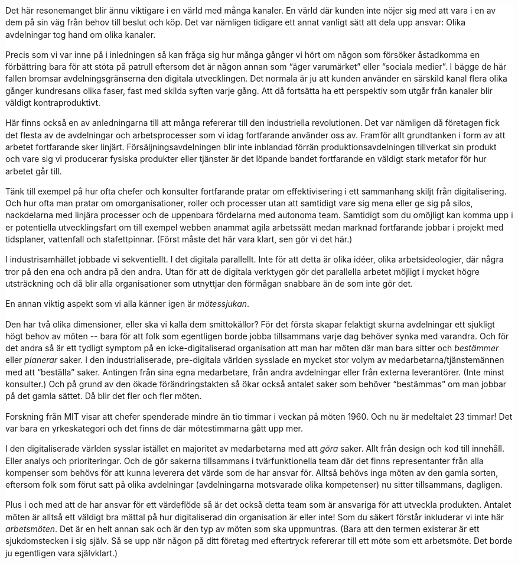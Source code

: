 Det här resonemanget blir ännu viktigare i en värld med många kanaler. En värld där kunden inte nöjer sig med att vara i en av dem på sin väg från behov till beslut och köp. Det var nämligen tidigare ett annat vanligt sätt att dela upp ansvar: Olika avdelningar tog hand om olika kanaler.

Precis som vi var inne på i inledningen så kan fråga sig hur många gånger vi hört om någon som försöker åstadkomma en förbättring bara för att stöta på patrull eftersom det är någon annan som “äger varumärket” eller “sociala medier”. I bägge de här fallen bromsar avdelningsgränserna den digitala utvecklingen. Det normala är ju att kunden använder en särskild kanal flera olika gånger kundresans olika faser, fast med skilda syften varje gång. Att då fortsätta ha ett perspektiv som utgår från kanaler blir väldigt kontraproduktivt.

Här finns också en av anledningarna till att många refererar till den industriella revolutionen. Det var nämligen då företagen fick det flesta av de avdelningar och arbetsprocesser som vi idag fortfarande använder oss av. Framför allt grundtanken i form av att arbetet fortfarande sker linjärt. Försäljningsavdelningen blir inte inblandad förrän produktionsavdelningen tillverkat sin produkt och vare sig vi producerar fysiska produkter eller tjänster är det löpande bandet fortfarande en väldigt stark metafor för hur arbetet går till.

Tänk till exempel på hur ofta chefer och konsulter fortfarande pratar om effektivisering i ett sammanhang skiljt från digitalisering. Och hur ofta man pratar om omorganisationer, roller och processer utan att samtidigt vare sig mena eller ge sig på silos, nackdelarna med linjära processer och de uppenbara fördelarna med autonoma team. Samtidigt som du omöjligt kan komma upp i er potentiella utvecklingsfart om till exempel webben anammat agila arbetssätt medan marknad fortfarande jobbar i projekt med tidsplaner, vattenfall och stafettpinnar. \(Först måste det här vara klart, sen gör vi det här.\)

I industrisamhället jobbade vi sekventiellt. I det digitala parallellt. Inte för att detta är olika idéer, olika arbetsideologier, där några tror på den ena och andra på den andra. Utan för att de digitala verktygen gör det parallella arbetet möjligt i mycket högre utsträckning och då blir alla organisationer som utnyttjar den förmågan snabbare än de som inte gör det.

En annan viktig aspekt som vi alla känner igen är _mötessjukan_.

Den har två olika dimensioner, eller ska vi kalla dem smittokällor? För det första skapar felaktigt skurna avdelningar ett sjukligt högt behov av möten -- bara för att folk som egentligen borde jobba tillsammans varje dag behöver synka med varandra. Och för det andra så är ett tydligt symptom på en icke-digitaliserad organisation att man har möten där man bara sitter och _bestämmer_ eller _planerar_ saker. I den industrialiserade, pre-digitala världen sysslade en mycket stor volym av medarbetarna/tjänstemännen med att “beställa” saker. Antingen från sina egna medarbetare, från andra avdelningar eller från externa leverantörer. \(Inte minst konsulter.\) Och på grund av den ökade förändringstakten så ökar också antalet saker som behöver “bestämmas” om man jobbar på det gamla sättet. Då blir det fler och fler möten.

Forskning från MIT visar att chefer spenderade mindre än tio timmar i veckan på möten 1960. Och nu är medeltalet 23 timmar! Det var bara en yrkeskategori och det finns de där mötestimmarna gått upp mer.

I den digitaliserade världen sysslar istället en majoritet av medarbetarna med att _göra_ saker. Allt från design och kod till innehåll. Eller analys och prioriteringar. Och de gör sakerna tillsammans i tvärfunktionella team där det finns representanter från alla kompenser som behövs för att kunna leverera det värde som de har ansvar för. Alltså behövs inga möten av den gamla sorten, eftersom folk som förut satt på olika avdelningar \(avdelningarna motsvarade olika kompetenser\) nu sitter tillsammans, dagligen.

Plus i och med att de har ansvar för ett värdeflöde så är det också detta team som är ansvariga för att utveckla produkten. Antalet möten är alltså ett väldigt bra mättal på hur digitaliserad din organisation är eller inte! Som du säkert förstår inkluderar vi inte här _arbetsmöten_. Det är en helt annan sak och är den typ av möten som ska uppmuntras. \(Bara att den termen existerar är ett sjukdomstecken i sig själv. Så se upp när någon på ditt företag med eftertryck refererar till ett möte som ett arbetsmöte. Det borde ju egentligen vara självklart.\)
